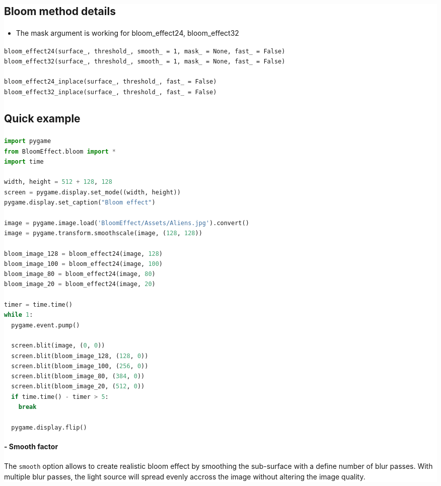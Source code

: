 ## Bloom method details
* The mask argument is working for bloom_effect24, bloom_effect32
```cython
bloom_effect24(surface_, threshold_, smooth_ = 1, mask_ = None, fast_ = False)
bloom_effect32(surface_, threshold_, smooth_ = 1, mask_ = None, fast_ = False)

bloom_effect24_inplace(surface_, threshold_, fast_ = False)
bloom_effect32_inplace(surface_, threshold_, fast_ = False)
```

## Quick example

```python
import pygame
from BloomEffect.bloom import *
import time

width, height = 512 + 128, 128
screen = pygame.display.set_mode((width, height))
pygame.display.set_caption("Bloom effect")

image = pygame.image.load('BloomEffect/Assets/Aliens.jpg').convert()
image = pygame.transform.smoothscale(image, (128, 128))

bloom_image_128 = bloom_effect24(image, 128)
bloom_image_100 = bloom_effect24(image, 100)
bloom_image_80 = bloom_effect24(image, 80)
bloom_image_20 = bloom_effect24(image, 20)

timer = time.time()
while 1:
  pygame.event.pump()

  screen.blit(image, (0, 0))
  screen.blit(bloom_image_128, (128, 0))
  screen.blit(bloom_image_100, (256, 0))
  screen.blit(bloom_image_80, (384, 0))
  screen.blit(bloom_image_20, (512, 0))
  if time.time() - timer > 5:
    break

  pygame.display.flip()

```


#### - Smooth factor

The ```smooth``` option allows to create realistic bloom effect by smoothing the sub-surface 
with a define number of blur passes. 
With multiple blur passes, the light source will spread evenly accross the image without 
altering the image quality. 
